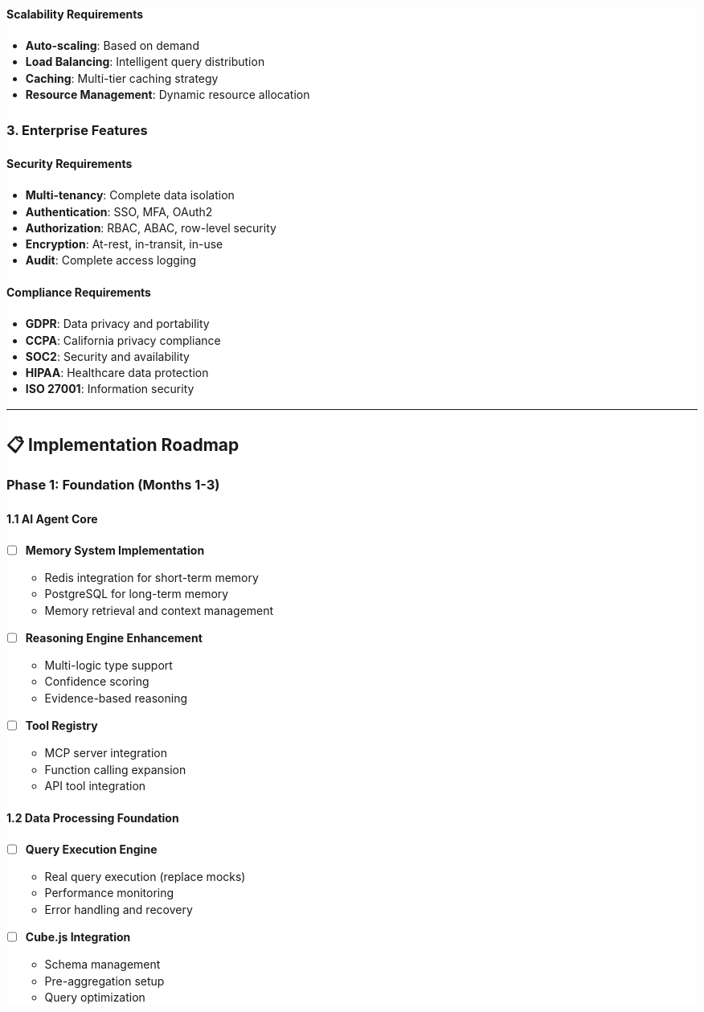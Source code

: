 #### **Scalability Requirements**
- **Auto-scaling**: Based on demand
- **Load Balancing**: Intelligent query distribution
- **Caching**: Multi-tier caching strategy
- **Resource Management**: Dynamic resource allocation

### **3. Enterprise Features**

#### **Security Requirements**
- **Multi-tenancy**: Complete data isolation
- **Authentication**: SSO, MFA, OAuth2
- **Authorization**: RBAC, ABAC, row-level security
- **Encryption**: At-rest, in-transit, in-use
- **Audit**: Complete access logging

#### **Compliance Requirements**
- **GDPR**: Data privacy and portability
- **CCPA**: California privacy compliance
- **SOC2**: Security and availability
- **HIPAA**: Healthcare data protection
- **ISO 27001**: Information security

---

## 📋 **Implementation Roadmap**

### **Phase 1: Foundation (Months 1-3)**

#### **1.1 AI Agent Core**
- [ ] **Memory System Implementation**
  - Redis integration for short-term memory
  - PostgreSQL for long-term memory
  - Memory retrieval and context management
  
- [ ] **Reasoning Engine Enhancement**
  - Multi-logic type support
  - Confidence scoring
  - Evidence-based reasoning
  
- [ ] **Tool Registry**
  - MCP server integration
  - Function calling expansion
  - API tool integration

#### **1.2 Data Processing Foundation**
- [ ] **Query Execution Engine**
  - Real query execution (replace mocks)
  - Performance monitoring
  - Error handling and recovery
  
- [ ] **Cube.js Integration**
  - Schema management
  - Pre-aggregation setup
  - Query optimization
